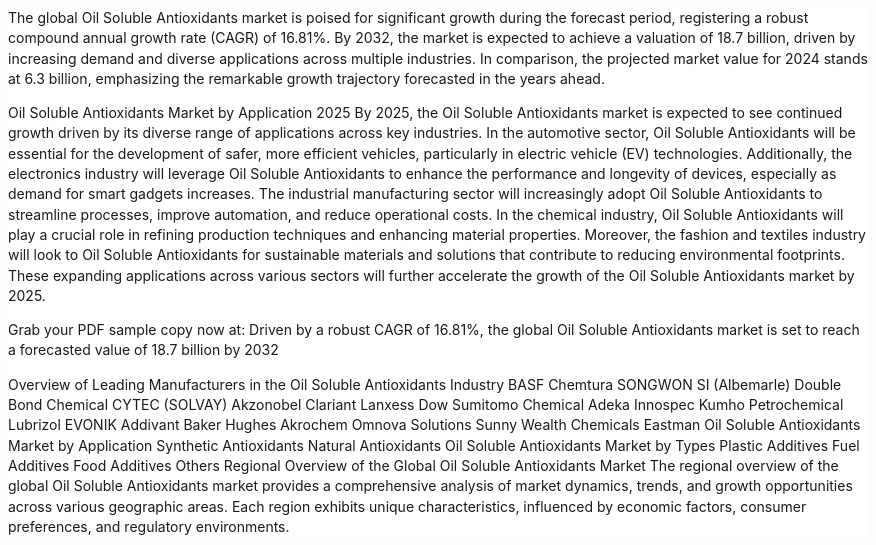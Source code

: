 The global Oil Soluble Antioxidants market is poised for significant growth during the forecast period, registering a robust compound annual growth rate (CAGR) of 16.81%. By 2032, the market is expected to achieve a valuation of 18.7 billion, driven by increasing demand and diverse applications across multiple industries. In comparison, the projected market value for 2024 stands at 6.3 billion, emphasizing the remarkable growth trajectory forecasted in the years ahead. 

Oil Soluble Antioxidants Market by Application 2025
By 2025, the Oil Soluble Antioxidants market is expected to see continued growth driven by its diverse range of applications across key industries. In the automotive sector, Oil Soluble Antioxidants will be essential for the development of safer, more efficient vehicles, particularly in electric vehicle (EV) technologies. Additionally, the electronics industry will leverage Oil Soluble Antioxidants to enhance the performance and longevity of devices, especially as demand for smart gadgets increases. The industrial manufacturing sector will increasingly adopt Oil Soluble Antioxidants to streamline processes, improve automation, and reduce operational costs. In the chemical industry, Oil Soluble Antioxidants will play a crucial role in refining production techniques and enhancing material properties. Moreover, the fashion and textiles industry will look to Oil Soluble Antioxidants for sustainable materials and solutions that contribute to reducing environmental footprints. These expanding applications across various sectors will further accelerate the growth of the Oil Soluble Antioxidants market by 2025.

Grab your PDF sample copy now at: Driven by a robust CAGR of 16.81%, the global Oil Soluble Antioxidants market is set to reach a forecasted value of 18.7 billion by 2032

Overview of Leading Manufacturers in the Oil Soluble Antioxidants Industry
BASF
Chemtura
SONGWON
SI (Albemarle)
Double Bond Chemical
CYTEC (SOLVAY)
Akzonobel
Clariant
Lanxess
Dow
Sumitomo Chemical
Adeka
Innospec
Kumho Petrochemical
Lubrizol
EVONIK
Addivant
Baker Hughes
Akrochem
Omnova Solutions
Sunny Wealth Chemicals
Eastman
Oil Soluble Antioxidants Market by Application
Synthetic Antioxidants
Natural Antioxidants
Oil Soluble Antioxidants Market by Types
Plastic Additives
Fuel Additives
Food Additives
Others
Regional Overview of the Global Oil Soluble Antioxidants Market
The regional overview of the global Oil Soluble Antioxidants market provides a comprehensive analysis of market dynamics, trends, and growth opportunities across various geographic areas. Each region exhibits unique characteristics, influenced by economic factors, consumer preferences, and regulatory environments.
